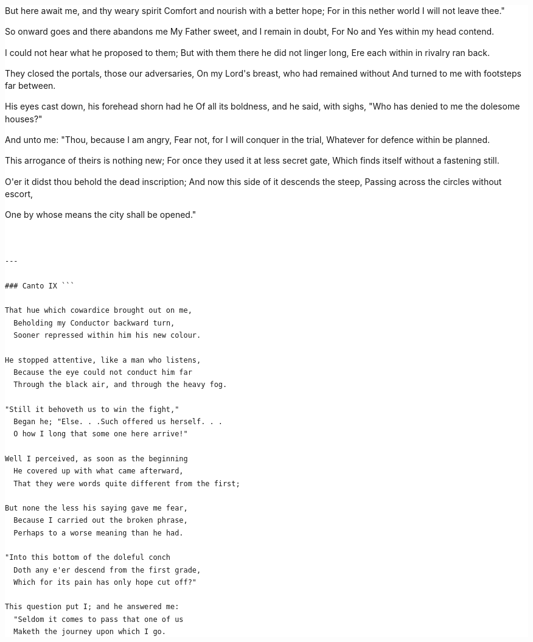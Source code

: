 But here await me, and thy weary spirit
  Comfort and nourish with a better hope;
  For in this nether world I will not leave thee."

So onward goes and there abandons me
  My Father sweet, and I remain in doubt,
  For No and Yes within my head contend.

I could not hear what he proposed to them;
  But with them there he did not linger long,
  Ere each within in rivalry ran back.

They closed the portals, those our adversaries,
  On my Lord's breast, who had remained without
  And turned to me with footsteps far between.

His eyes cast down, his forehead shorn had he
  Of all its boldness, and he said, with sighs,
  "Who has denied to me the dolesome houses?"

And unto me: "Thou, because I am angry,
  Fear not, for I will conquer in the trial,
  Whatever for defence within be planned.

This arrogance of theirs is nothing new;
  For once they used it at less secret gate,
  Which finds itself without a fastening still.

O'er it didst thou behold the dead inscription;
  And now this side of it descends the steep,
  Passing across the circles without escort,

One by whose means the city shall be opened."

```


---

### Canto IX ```

That hue which cowardice brought out on me,
  Beholding my Conductor backward turn,
  Sooner repressed within him his new colour.

He stopped attentive, like a man who listens,
  Because the eye could not conduct him far
  Through the black air, and through the heavy fog.

"Still it behoveth us to win the fight,"
  Began he; "Else. . .Such offered us herself. . .
  O how I long that some one here arrive!"

Well I perceived, as soon as the beginning
  He covered up with what came afterward,
  That they were words quite different from the first;

But none the less his saying gave me fear,
  Because I carried out the broken phrase,
  Perhaps to a worse meaning than he had.

"Into this bottom of the doleful conch
  Doth any e'er descend from the first grade,
  Which for its pain has only hope cut off?"

This question put I; and he answered me:
  "Seldom it comes to pass that one of us
  Maketh the journey upon which I go.
```